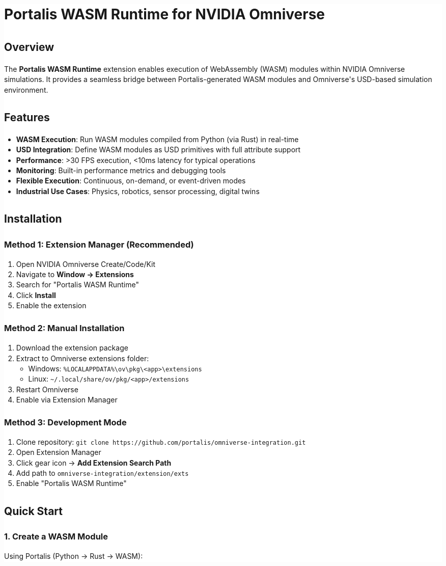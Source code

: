 # Portalis WASM Runtime for NVIDIA Omniverse

## Overview

The **Portalis WASM Runtime** extension enables execution of WebAssembly (WASM) modules within NVIDIA Omniverse simulations. It provides a seamless bridge between Portalis-generated WASM modules and Omniverse's USD-based simulation environment.

## Features

- **WASM Execution**: Run WASM modules compiled from Python (via Rust) in real-time
- **USD Integration**: Define WASM modules as USD primitives with full attribute support
- **Performance**: >30 FPS execution, <10ms latency for typical operations
- **Monitoring**: Built-in performance metrics and debugging tools
- **Flexible Execution**: Continuous, on-demand, or event-driven modes
- **Industrial Use Cases**: Physics, robotics, sensor processing, digital twins

## Installation

### Method 1: Extension Manager (Recommended)

1. Open NVIDIA Omniverse Create/Code/Kit
2. Navigate to **Window → Extensions**
3. Search for "Portalis WASM Runtime"
4. Click **Install**
5. Enable the extension

### Method 2: Manual Installation

1. Download the extension package
2. Extract to Omniverse extensions folder:
   - Windows: `%LOCALAPPDATA%\ov\pkg\<app>\extensions`
   - Linux: `~/.local/share/ov/pkg/<app>/extensions`
3. Restart Omniverse
4. Enable via Extension Manager

### Method 3: Development Mode

1. Clone repository: `git clone https://github.com/portalis/omniverse-integration.git`
2. Open Extension Manager
3. Click gear icon → **Add Extension Search Path**
4. Add path to `omniverse-integration/extension/exts`
5. Enable "Portalis WASM Runtime"

## Quick Start

### 1. Create a WASM Module

Using Portalis (Python → Rust → WASM):

